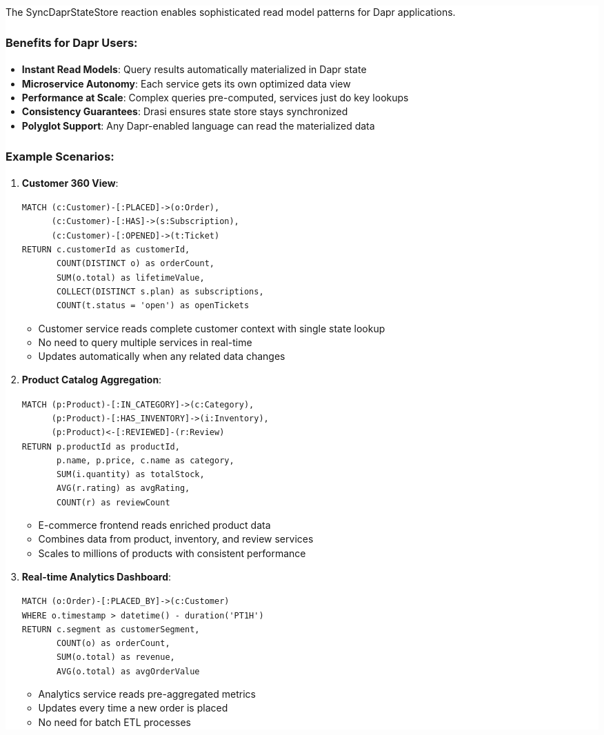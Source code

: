The SyncDaprStateStore reaction enables sophisticated read model patterns for Dapr applications.

### Benefits for Dapr Users:
- **Instant Read Models**: Query results automatically materialized in Dapr state
- **Microservice Autonomy**: Each service gets its own optimized data view
- **Performance at Scale**: Complex queries pre-computed, services just do key lookups
- **Consistency Guarantees**: Drasi ensures state store stays synchronized
- **Polyglot Support**: Any Dapr-enabled language can read the materialized data

### Example Scenarios:
1. **Customer 360 View**:
   ```cypher
   MATCH (c:Customer)-[:PLACED]->(o:Order),
         (c:Customer)-[:HAS]->(s:Subscription),
         (c:Customer)-[:OPENED]->(t:Ticket)
   RETURN c.customerId as customerId, 
          COUNT(DISTINCT o) as orderCount,
          SUM(o.total) as lifetimeValue,
          COLLECT(DISTINCT s.plan) as subscriptions,
          COUNT(t.status = 'open') as openTickets
   ```
   - Customer service reads complete customer context with single state lookup
   - No need to query multiple services in real-time
   - Updates automatically when any related data changes

2. **Product Catalog Aggregation**:
   ```cypher
   MATCH (p:Product)-[:IN_CATEGORY]->(c:Category),
         (p:Product)-[:HAS_INVENTORY]->(i:Inventory),
         (p:Product)<-[:REVIEWED]-(r:Review)
   RETURN p.productId as productId,
          p.name, p.price, c.name as category,
          SUM(i.quantity) as totalStock,
          AVG(r.rating) as avgRating,
          COUNT(r) as reviewCount
   ```
   - E-commerce frontend reads enriched product data
   - Combines data from product, inventory, and review services
   - Scales to millions of products with consistent performance

3. **Real-time Analytics Dashboard**:
   ```cypher
   MATCH (o:Order)-[:PLACED_BY]->(c:Customer)
   WHERE o.timestamp > datetime() - duration('PT1H')
   RETURN c.segment as customerSegment,
          COUNT(o) as orderCount,
          SUM(o.total) as revenue,
          AVG(o.total) as avgOrderValue
   ```
   - Analytics service reads pre-aggregated metrics
   - Updates every time a new order is placed
   - No need for batch ETL processes
